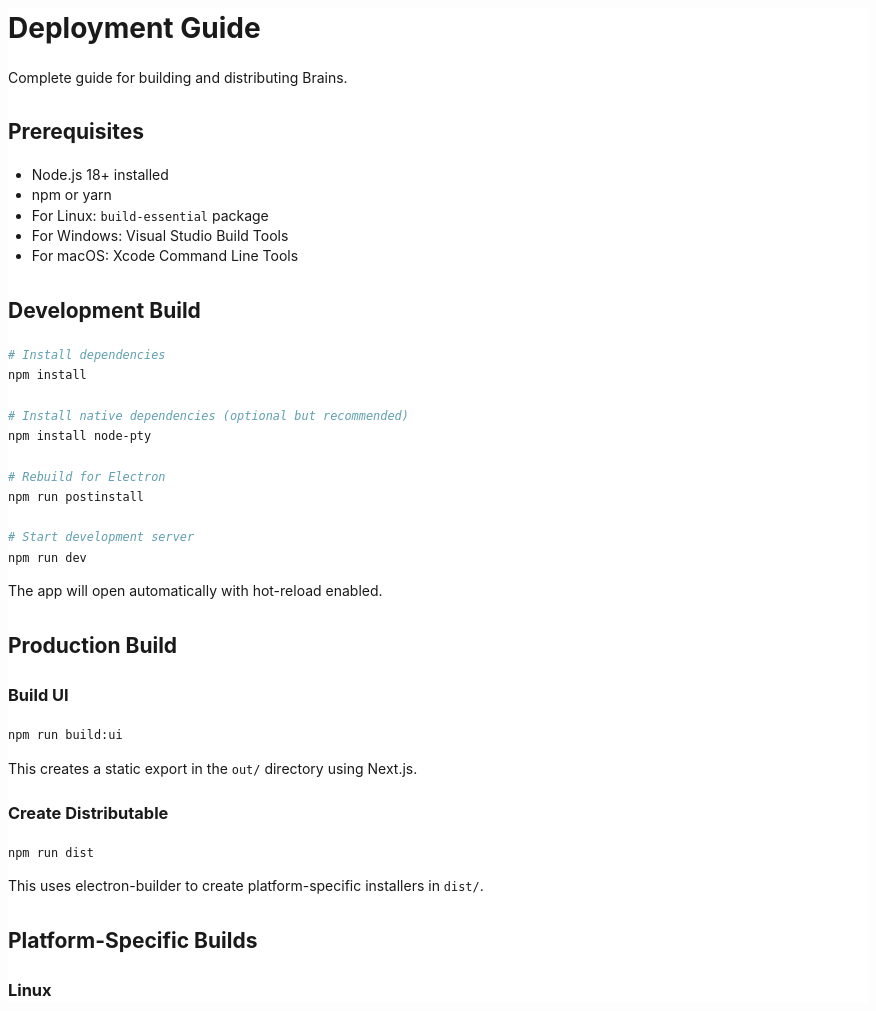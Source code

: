 # Deployment Guide

Complete guide for building and distributing Brains.

## Prerequisites

- Node.js 18+ installed
- npm or yarn
- For Linux: `build-essential` package
- For Windows: Visual Studio Build Tools
- For macOS: Xcode Command Line Tools

## Development Build

```bash
# Install dependencies
npm install

# Install native dependencies (optional but recommended)
npm install node-pty

# Rebuild for Electron
npm run postinstall

# Start development server
npm run dev
```

The app will open automatically with hot-reload enabled.

## Production Build

### Build UI

```bash
npm run build:ui
```

This creates a static export in the `out/` directory using Next.js.

### Create Distributable

```bash
npm run dist
```

This uses electron-builder to create platform-specific installers in `dist/`.

## Platform-Specific Builds

### Linux
